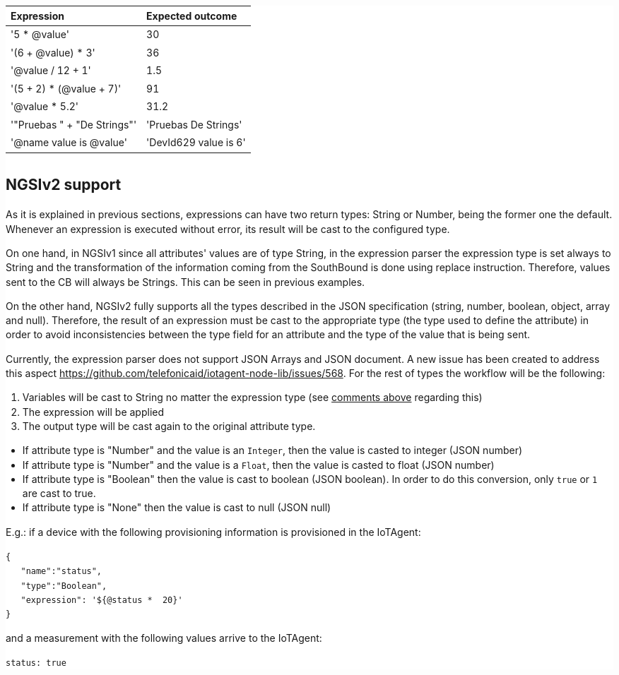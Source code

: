 | Expression                  | Expected outcome      |
|:--------------------------- |:--------------------- |
| '5 * @value'                | 30                    |
| '(6 + @value) * 3'          | 36                    |
| '@value / 12 + 1'           | 1.5                   |
| '(5 + 2) * (@value + 7)'    | 91                    |
| '@value * 5.2'              | 31.2                  |
| '"Pruebas " + "De Strings"' | 'Pruebas De Strings'  |
| '@name value is @value'     | 'DevId629 value is 6' |

## NGSIv2 support

As it is explained in previous sections, expressions can have two return types: String or Number, being the former one the default. Whenever an expression is executed without error, its result will be cast to the configured type.

On one hand, in NGSIv1 since all attributes' values are of type String, in the expression parser the expression type is set always to String and the transformation of the information coming from the SouthBound is done using replace instruction. Therefore, values sent to the CB will always be Strings. This can be seen in previous examples.

On the other hand, NGSIv2 fully supports all the types described in the JSON
specification (string, number, boolean, object, array and null). Therefore, the result of an expression must be cast to the appropriate type (the type used to define the attribute) in order to avoid inconsistencies between the type field for an attribute and the type of the value that is being sent.

Currently, the expression parser does not support JSON Arrays and JSON document. A new issue has been created to address this aspect https://github.com/telefonicaid/iotagent-node-lib/issues/568. For the rest of types the workflow will be the following:

1. Variables will be cast to String no matter the expression type (see [comments above](#types) regarding this)
2. The expression will be applied
3. The output type will be cast again to the original attribute type.
  * If attribute type is "Number" and the value is an `Integer`, then the value is casted to integer (JSON number)
  * If attribute type is "Number" and the value is a `Float`, then the value is casted to float (JSON number)
  * If attribute type is "Boolean" then the value is cast to boolean (JSON boolean). In order to do this conversion, only `true` or `1` are cast to true.
  * If attribute type is "None" then the value is cast to null (JSON null)

E.g.: if a device with the following provisioning information is provisioned in the IoTAgent:
```
{
   "name":"status",
   "type":"Boolean",
   "expression": '${@status *  20}'
}
```
and a measurement with the following values arrive to the IoTAgent:
```
status: true
```
